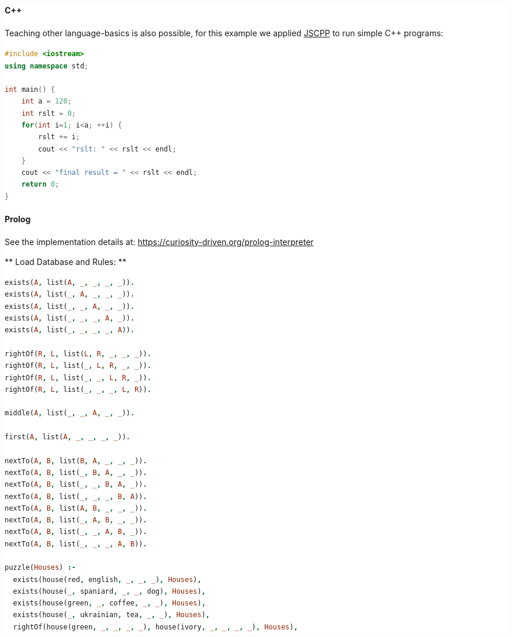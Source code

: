 
#### C++

Teaching other language-basics is also possible, for this example we applied [JSCPP](https://github.com/felixhao28/JSCPP)
to run simple C++ programs:

```cpp
#include <iostream>
using namespace std;

int main() {
    int a = 120;
    int rslt = 0;
    for(int i=1; i<a; ++i) {
        rslt += i;
        cout << "rslt: " << rslt << endl;
    }
    cout << "final result = " << rslt << endl;
    return 0;
}
```
<script>
  var output = "";
  JSCPP.run(`@input`, "", {stdio: {write: s => { output += s }}});
  output;
</script>

#### Prolog



See the implementation details at: https://curiosity-driven.org/prolog-interpreter


** Load Database and Rules: **

```prolog
exists(A, list(A, _, _, _, _)).
exists(A, list(_, A, _, _, _)).
exists(A, list(_, _, A, _, _)).
exists(A, list(_, _, _, A, _)).
exists(A, list(_, _, _, _, A)).

rightOf(R, L, list(L, R, _, _, _)).
rightOf(R, L, list(_, L, R, _, _)).
rightOf(R, L, list(_, _, L, R, _)).
rightOf(R, L, list(_, _, _, L, R)).

middle(A, list(_, _, A, _, _)).

first(A, list(A, _, _, _, _)).

nextTo(A, B, list(B, A, _, _, _)).
nextTo(A, B, list(_, B, A, _, _)).
nextTo(A, B, list(_, _, B, A, _)).
nextTo(A, B, list(_, _, _, B, A)).
nextTo(A, B, list(A, B, _, _, _)).
nextTo(A, B, list(_, A, B, _, _)).
nextTo(A, B, list(_, _, A, B, _)).
nextTo(A, B, list(_, _, _, A, B)).

puzzle(Houses) :-
  exists(house(red, english, _, _, _), Houses),
  exists(house(_, spaniard, _, _, dog), Houses),
  exists(house(green, _, coffee, _, _), Houses),
  exists(house(_, ukrainian, tea, _, _), Houses),
  rightOf(house(green, _, _, _, _), house(ivory, _, _, _, _), Houses),
```